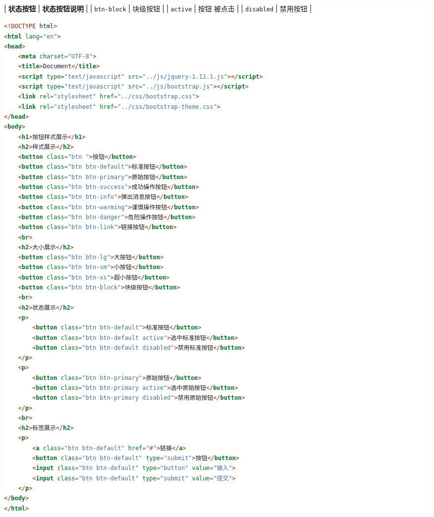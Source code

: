 | **状态按钮**  | **状态按钮说明** |
| `btn-block`   | 块级按钮         |
| `active`      | 按钮 被点击      |
| `disabled`    | 禁用按钮         |

```html
<!DOCTYPE html>
<html lang="en">
<head>
    <meta charset="UTF-8">
    <title>Document</title>
    <script type="text/javascript" src="../js/jquery-1.11.1.js"></script>
    <script type="text/javascript" src="../js/bootstrap.js"></script>
    <link rel="stylesheet" href="../css/bootstrap.css">
    <link rel="stylesheet" href="../css/bootstrap-theme.css">
</head>
<body>
    <h1>按钮样式展示</h1>
    <h2>样式展示</h2>
    <button class="btn ">按钮</button>
    <button class="btn btn-default">标准按钮</button>
    <button class="btn btn-primary">原始按钮</button>
    <button class="btn btn-success">成功操作按钮</button>
    <button class="btn btn-info">弹出消息按钮</button>
    <button class="btn btn-warming">谨慎操作按钮</button>
    <button class="btn btn-danger">危险操作按钮</button>
    <button class="btn btn-link">链接按钮</button>
    <br>
    <h2>大小展示</h2>
    <button class="btn btn-lg">大按钮</button>
    <button class="btn btn-sm">小按钮</button>
    <button class="btn btn-xs">超小按钮</button>
    <button class="btn btn-block">块级按钮</button>
    <br>
    <h2>状态展示</h2>
    <p>
        <button class="btn btn-default">标准按钮</button>
        <button class="btn btn-default active">选中标准按钮</button>
        <button class="btn btn-default disabled">禁用标准按钮</button>
    </p>
    <p>
        <button class="btn btn-primary">原始按钮</button>
        <button class="btn btn-primary active">选中原始按钮</button>
        <button class="btn btn-primary disabled">禁用原始按钮</button>
    </p>
    <br>
    <h2>标签展示</h2>
    <p>
        <a class="btn btn-default" href="#">链接</a>
        <button class="btn btn-default" type="submit">按钮</button>
        <input class="btn btn-default" type="button" value="输入">
        <input class="btn btn-default" type="submit" value="提交">
    </p>
</body>
</html>
```
